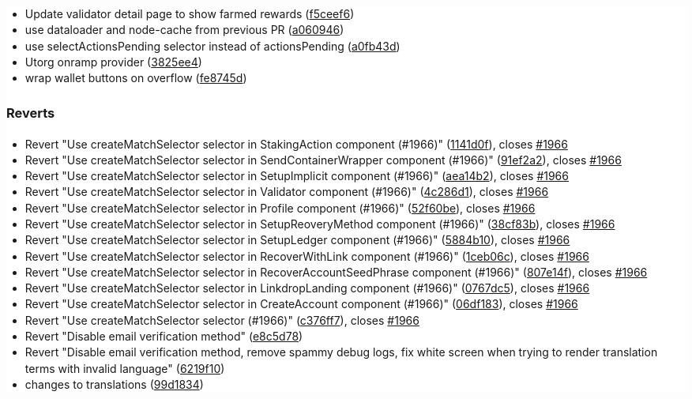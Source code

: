 * Update validator detail page to show farmed rewards ([f5ceef6](https://github.com/stream-protocol/wallet/commit/f5ceef6aea2c045a584325e053febc4d3c283504))
* use dataloader and node-cache from previous PR ([a060946](https://github.com/stream-protocol/wallet/commit/a06094636d089a5b2d14aef07e4985b784ec23d6))
* use selectActionsPending selector instead of actionsPending ([a0fb43d](https://github.com/stream-protocol/wallet/commit/a0fb43db9b797824a5b00a950830394c10d46add))
* Utorg onramp provider ([3825ee4](https://github.com/stream-protocol/wallet/commit/3825ee46bb5bd6bbc0e843b2e91494f76483a85b))
* wrap wallet buttons on overflow ([fe8745d](https://github.com/stream-protocol/wallet/commit/fe8745d165fdf8d454f63368aae451542a06373a))


### Reverts

* Revert "Use createMatchSelector selector in StakingAction component (#1966)" ([1141d0f](https://github.com/stream-protocol/wallet/commit/1141d0f81fa25c36d95060e72f5ddd2d1a9d4fa9)), closes [#1966](https://github.com/stream-protocol/wallet/issues/1966)
* Revert "Use createMatchSelector selector in SendContainerWrapper component (#1966)" ([91ef2a2](https://github.com/stream-protocol/wallet/commit/91ef2a2e6fc05db63ccef58d341fe564bb42472a)), closes [#1966](https://github.com/stream-protocol/wallet/issues/1966)
* Revert "Use createMatchSelector selector in SetupImplicit component (#1966)" ([aea14b2](https://github.com/stream-protocol/wallet/commit/aea14b2ce0f82c8468ac5fc870dc1c7a0adbdc15)), closes [#1966](https://github.com/stream-protocol/wallet/issues/1966)
* Revert "Use createMatchSelector selector in Validator component (#1966)" ([4c286d1](https://github.com/stream-protocol/wallet/commit/4c286d142d2c04a7a585aa23850faaca15e4b4ca)), closes [#1966](https://github.com/stream-protocol/wallet/issues/1966)
* Revert "Use createMatchSelector selector in Profile component (#1966)" ([52f60be](https://github.com/stream-protocol/wallet/commit/52f60beffe83b5326920e2d806d745ce00e409eb)), closes [#1966](https://github.com/stream-protocol/wallet/issues/1966)
* Revert "Use createMatchSelector selector in SetupReoveryMethod component (#1966)" ([38cf83b](https://github.com/stream-protocol/wallet/commit/38cf83b6cae9ea94f91d7683b32e26b3d54d7f37)), closes [#1966](https://github.com/stream-protocol/wallet/issues/1966)
* Revert "Use createMatchSelector selector in SetupLedger component (#1966)" ([5884b10](https://github.com/stream-protocol/wallet/commit/5884b103888d49cf655ee249e031ea26b5e45a9f)), closes [#1966](https://github.com/stream-protocol/wallet/issues/1966)
* Revert "Use createMatchSelector selector in RecoverWithLink component (#1966)" ([1ceb06c](https://github.com/stream-protocol/wallet/commit/1ceb06c4cb0c10fbb16ec86cc8f6ac65f67bd9a7)), closes [#1966](https://github.com/stream-protocol/wallet/issues/1966)
* Revert "Use createMatchSelector selector in RecoverAccountSeedPhrase component (#1966)" ([807e14f](https://github.com/stream-protocol/wallet/commit/807e14fda4db64316d3ca1b320d46b04b51f04ea)), closes [#1966](https://github.com/stream-protocol/wallet/issues/1966)
* Revert "Use createMatchSelector selector in LinkdropLanding component (#1966)" ([0767dc5](https://github.com/stream-protocol/wallet/commit/0767dc5a96fb4e3885feb619ce6cd70be3e21327)), closes [#1966](https://github.com/stream-protocol/wallet/issues/1966)
* Revert "Use createMatchSelector selector in CreateAccount component (#1966)" ([06df183](https://github.com/stream-protocol/wallet/commit/06df18366b5049caddb32ed09b62fda8dd2504c3)), closes [#1966](https://github.com/stream-protocol/wallet/issues/1966)
* Revert "Use createMatchSelector selector (#1966)" ([c376ff7](https://github.com/stream-protocol/wallet/commit/c376ff757bb39db1f4b582af98a5cb559473707a)), closes [#1966](https://github.com/stream-protocol/wallet/issues/1966)
* Revert "Disable email verification method" ([e8c5d78](https://github.com/stream-protocol/wallet/commit/e8c5d78dfae9184852c2b343d39ee6790bbc6e3a))
* Revert "Disable email verification method, remove spammy debug logs, fix white screen when trying to render translation terms with invalid language" ([6219f10](https://github.com/stream-protocol/wallet/commit/6219f109029fae9098f7f5d059898bf3a95a7616))
* changes to translations ([99d1834](https://github.com/stream-protocol/wallet/commit/99d1834e95382a207c0b9fb939e4be96410e9a2d))
